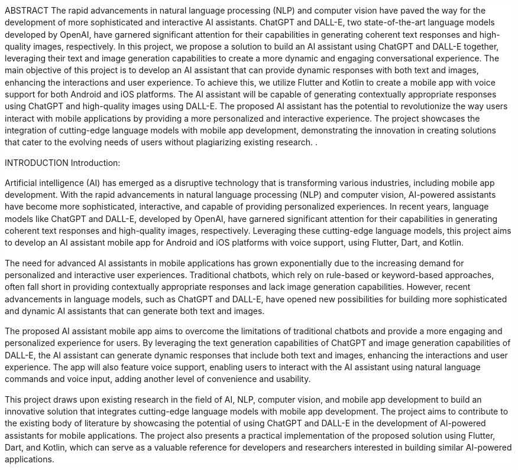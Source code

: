ABSTRACT
The rapid advancements in natural language processing (NLP) and computer vision have paved the way for the development of more sophisticated and interactive AI assistants. ChatGPT and DALL-E, two state-of-the-art language models developed by OpenAI, have garnered significant attention for their capabilities in generating coherent text responses and high-quality images, respectively. In this project, we propose a solution to build an AI assistant using ChatGPT and DALL-E together, leveraging their text and image generation capabilities to create a more dynamic and engaging conversational experience.
The main objective of this project is to develop an AI assistant that can provide dynamic responses with both text and images, enhancing the interactions and user experience. To achieve this, we utilize Flutter and Kotlin to create a mobile app with voice support for both Android and iOS platforms. The AI assistant will be capable of generating contextually appropriate responses using ChatGPT and high-quality images using DALL-E.
The proposed AI assistant has the potential to revolutionize the way users interact with mobile applications by providing a more personalized and interactive experience. The project showcases the integration of cutting-edge language models with mobile app development, demonstrating the innovation in creating solutions that cater to the evolving needs of users without plagiarizing existing research.
.

INTRODUCTION
Introduction:

Artificial intelligence (AI) has emerged as a disruptive technology that is transforming various industries, including mobile app development. With the rapid advancements in natural language processing (NLP) and computer vision, AI-powered assistants have become more sophisticated, interactive, and capable of providing personalized experiences. In recent years, language models like ChatGPT and DALL-E, developed by OpenAI, have garnered significant attention for their capabilities in generating coherent text responses and high-quality images, respectively. Leveraging these cutting-edge language models, this project aims to develop an AI assistant mobile app for Android and iOS platforms with voice support, using Flutter, Dart, and Kotlin.

The need for advanced AI assistants in mobile applications has grown exponentially due to the increasing demand for personalized and interactive user experiences. Traditional chatbots, which rely on rule-based or keyword-based approaches, often fall short in providing contextually appropriate responses and lack image generation capabilities. However, recent advancements in language models, such as ChatGPT and DALL-E, have opened new possibilities for building more sophisticated and dynamic AI assistants that can generate both text and images.

The proposed AI assistant mobile app aims to overcome the limitations of traditional chatbots and provide a more engaging and personalized experience for users. By leveraging the text generation capabilities of ChatGPT and image generation capabilities of DALL-E, the AI assistant can generate dynamic responses that include both text and images, enhancing the interactions and user experience. The app will also feature voice support, enabling users to interact with the AI assistant using natural language commands and voice input, adding another level of convenience and usability.

This project draws upon existing research in the field of AI, NLP, computer vision, and mobile app development to build an innovative solution that integrates cutting-edge language models with mobile app development. The project aims to contribute to the existing body of literature by showcasing the potential of using ChatGPT and DALL-E in the development of AI-powered assistants for mobile applications. The project also presents a practical implementation of the proposed solution using Flutter, Dart, and Kotlin, which can serve as a valuable reference for developers and researchers interested in building similar AI-powered applications.
